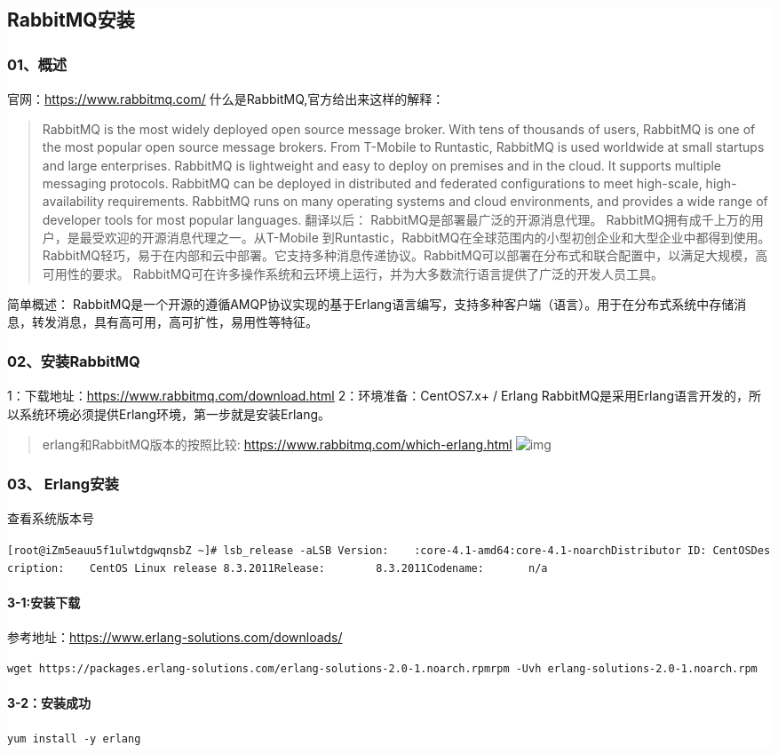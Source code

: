## RabbitMQ安装

### 01、概述

官网：https://www.rabbitmq.com/
什么是RabbitMQ,官方给出来这样的解释：

> RabbitMQ is the most widely deployed open source message broker.
> With tens of thousands of users, RabbitMQ is one of the most popular open  source message brokers. From T-Mobile to Runtastic, RabbitMQ is used  worldwide at small startups and large enterprises.
> RabbitMQ is  lightweight and easy to deploy on premises and in the cloud. It supports multiple messaging protocols. RabbitMQ can be deployed in distributed  and federated configurations to meet high-scale, high-availability  requirements.
> RabbitMQ runs on many operating systems and cloud  environments, and provides a wide range of developer tools for most  popular languages.
> 翻译以后：
> RabbitMQ是部署最广泛的开源消息代理。
> RabbitMQ拥有成千上万的用户，是最受欢迎的开源消息代理之一。从T-Mobile 到Runtastic，RabbitMQ在全球范围内的小型初创企业和大型企业中都得到使用。
> RabbitMQ轻巧，易于在内部和云中部署。它支持多种消息传递协议。RabbitMQ可以部署在分布式和联合配置中，以满足大规模，高可用性的要求。
> RabbitMQ可在许多操作系统和云环境上运行，并为大多数流行语言提供了广泛的开发人员工具。

简单概述：
RabbitMQ是一个开源的遵循AMQP协议实现的基于Erlang语言编写，支持多种客户端（语言）。用于在分布式系统中存储消息，转发消息，具有高可用，高可扩性，易用性等特征。

### 02、安装RabbitMQ

1：下载地址：https://www.rabbitmq.com/download.html
2：环境准备：CentOS7.x+ / Erlang
RabbitMQ是采用Erlang语言开发的，所以系统环境必须提供Erlang环境，第一步就是安装Erlang。

> erlang和RabbitMQ版本的按照比较: https://www.rabbitmq.com/which-erlang.html
> ![img](https://jianjiandawang.oss-cn-shanghai.aliyuncs.com/Typora/20210515002231.png)

### 03、 Erlang安装

查看系统版本号

```
[root@iZm5eauu5f1ulwtdgwqnsbZ ~]# lsb_release -aLSB Version:    :core-4.1-amd64:core-4.1-noarchDistributor ID: CentOSDescription:    CentOS Linux release 8.3.2011Release:        8.3.2011Codename:       n/a
```

#### 3-1:安装下载

参考地址：https://www.erlang-solutions.com/downloads/

```
wget https://packages.erlang-solutions.com/erlang-solutions-2.0-1.noarch.rpmrpm -Uvh erlang-solutions-2.0-1.noarch.rpm
```

#### 3-2：安装成功

```
yum install -y erlang
```
